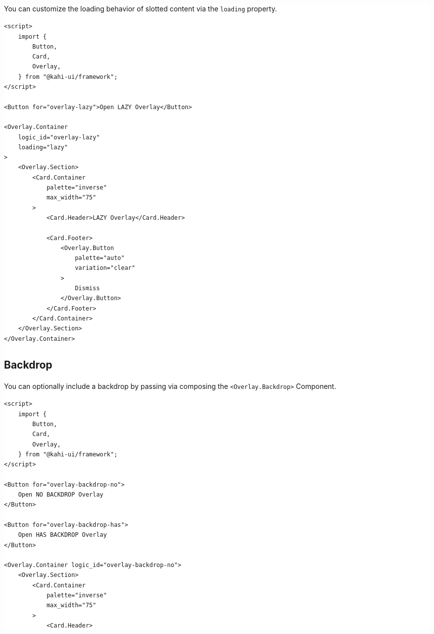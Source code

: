 You can customize the loading behavior of slotted content via the `loading` property.

```svelte {title="Overlay Loading" mode="repl"}
<script>
    import {
        Button,
        Card,
        Overlay,
    } from "@kahi-ui/framework";
</script>

<Button for="overlay-lazy">Open LAZY Overlay</Button>

<Overlay.Container
    logic_id="overlay-lazy"
    loading="lazy"
>
    <Overlay.Section>
        <Card.Container
            palette="inverse"
            max_width="75"
        >
            <Card.Header>LAZY Overlay</Card.Header>

            <Card.Footer>
                <Overlay.Button
                    palette="auto"
                    variation="clear"
                >
                    Dismiss
                </Overlay.Button>
            </Card.Footer>
        </Card.Container>
    </Overlay.Section>
</Overlay.Container>
```

## Backdrop

You can optionally include a backdrop by passing via composing the `<Overlay.Backdrop>` Component.

```svelte {title="Overlay Backdrop" mode="repl"}
<script>
    import {
        Button,
        Card,
        Overlay,
    } from "@kahi-ui/framework";
</script>

<Button for="overlay-backdrop-no">
    Open NO BACKDROP Overlay
</Button>

<Button for="overlay-backdrop-has">
    Open HAS BACKDROP Overlay
</Button>

<Overlay.Container logic_id="overlay-backdrop-no">
    <Overlay.Section>
        <Card.Container
            palette="inverse"
            max_width="75"
        >
            <Card.Header>
```